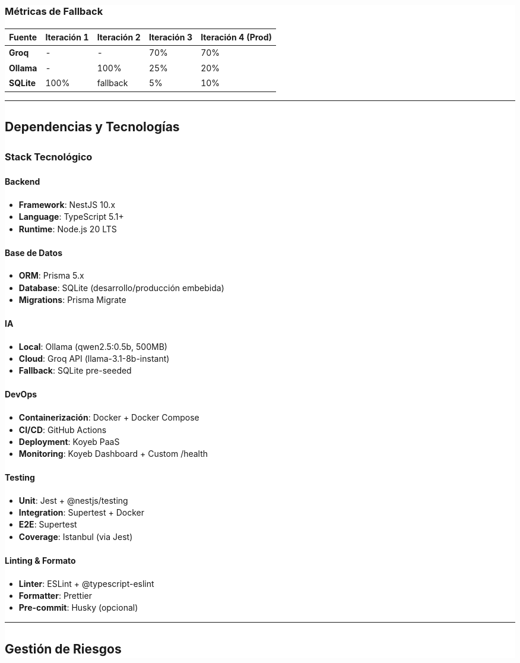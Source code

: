 ### Métricas de Fallback

| Fuente | Iteración 1 | Iteración 2 | Iteración 3 | Iteración 4 (Prod) |
|--------|-------------|-------------|-------------|---------------------|
| **Groq** | - | - | 70% | 70% |
| **Ollama** | - | 100% | 25% | 20% |
| **SQLite** | 100% | fallback | 5% | 10% |

---

## Dependencias y Tecnologías

### Stack Tecnológico

#### Backend
- **Framework**: NestJS 10.x
- **Language**: TypeScript 5.1+
- **Runtime**: Node.js 20 LTS

#### Base de Datos
- **ORM**: Prisma 5.x
- **Database**: SQLite (desarrollo/producción embebida)
- **Migrations**: Prisma Migrate

#### IA
- **Local**: Ollama (qwen2.5:0.5b, 500MB)
- **Cloud**: Groq API (llama-3.1-8b-instant)
- **Fallback**: SQLite pre-seeded

#### DevOps
- **Containerización**: Docker + Docker Compose
- **CI/CD**: GitHub Actions
- **Deployment**: Koyeb PaaS
- **Monitoring**: Koyeb Dashboard + Custom /health

#### Testing
- **Unit**: Jest + @nestjs/testing
- **Integration**: Supertest + Docker
- **E2E**: Supertest
- **Coverage**: Istanbul (via Jest)

#### Linting & Formato
- **Linter**: ESLint + @typescript-eslint
- **Formatter**: Prettier
- **Pre-commit**: Husky (opcional)

---

## Gestión de Riesgos
